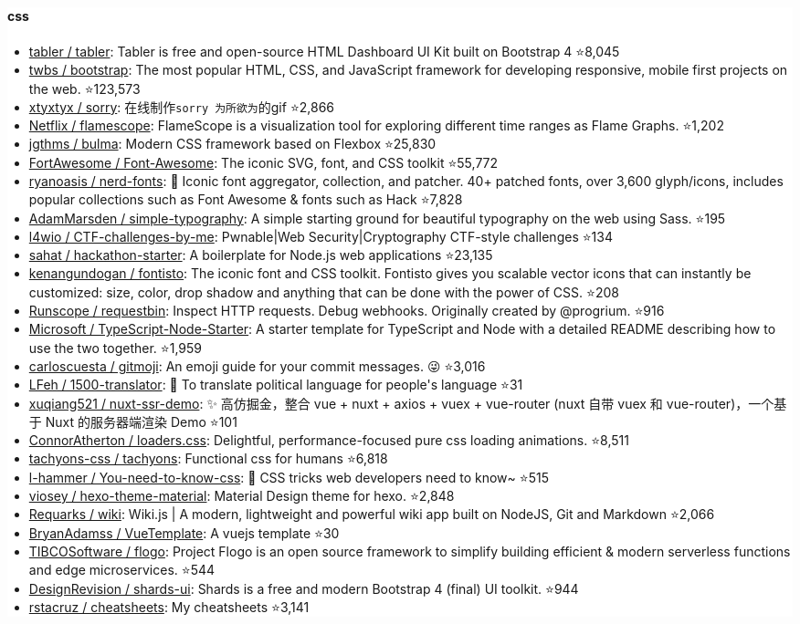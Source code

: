 #### css
* [tabler / tabler](https://github.com/tabler/tabler): Tabler is free and open-source HTML Dashboard UI Kit built on Bootstrap 4 :star:8,045
* [twbs / bootstrap](https://github.com/twbs/bootstrap): The most popular HTML, CSS, and JavaScript framework for developing responsive, mobile first projects on the web. :star:123,573
* [xtyxtyx / sorry](https://github.com/xtyxtyx/sorry): 在线制作`sorry 为所欲为`的gif :star:2,866
* [Netflix / flamescope](https://github.com/Netflix/flamescope): FlameScope is a visualization tool for exploring different time ranges as Flame Graphs. :star:1,202
* [jgthms / bulma](https://github.com/jgthms/bulma): Modern CSS framework based on Flexbox :star:25,830
* [FortAwesome / Font-Awesome](https://github.com/FortAwesome/Font-Awesome): The iconic SVG, font, and CSS toolkit :star:55,772
* [ryanoasis / nerd-fonts](https://github.com/ryanoasis/nerd-fonts): 🔡
Iconic font aggregator, collection, and patcher. 40+ patched fonts, over 3,600 glyph/icons, includes popular collections such as Font Awesome & fonts such as Hack :star:7,828
* [AdamMarsden / simple-typography](https://github.com/AdamMarsden/simple-typography): A simple starting ground for beautiful typography on the web using Sass. :star:195
* [l4wio / CTF-challenges-by-me](https://github.com/l4wio/CTF-challenges-by-me): Pwnable|Web Security|Cryptography CTF-style challenges :star:134
* [sahat / hackathon-starter](https://github.com/sahat/hackathon-starter): A boilerplate for Node.js web applications :star:23,135
* [kenangundogan / fontisto](https://github.com/kenangundogan/fontisto): The iconic font and CSS toolkit. Fontisto gives you scalable vector icons that can instantly be customized: size, color, drop shadow and anything that can be done with the power of CSS. :star:208
* [Runscope / requestbin](https://github.com/Runscope/requestbin): Inspect HTTP requests. Debug webhooks. Originally created by @progrium. :star:916
* [Microsoft / TypeScript-Node-Starter](https://github.com/Microsoft/TypeScript-Node-Starter): A starter template for TypeScript and Node with a detailed README describing how to use the two together. :star:1,959
* [carloscuesta / gitmoji](https://github.com/carloscuesta/gitmoji): An emoji guide for your commit messages.
😜 :star:3,016
* [LFeh / 1500-translator](https://github.com/LFeh/1500-translator): 🤥
To translate political language for people's language :star:31
* [xuqiang521 / nuxt-ssr-demo](https://github.com/xuqiang521/nuxt-ssr-demo): ✨
高仿掘金，整合 vue + nuxt + axios + vuex + vue-router (nuxt 自带 vuex 和 vue-router)，一个基于 Nuxt 的服务器端渲染 Demo :star:101
* [ConnorAtherton / loaders.css](https://github.com/ConnorAtherton/loaders.css): Delightful, performance-focused pure css loading animations. :star:8,511
* [tachyons-css / tachyons](https://github.com/tachyons-css/tachyons): Functional css for humans :star:6,818
* [l-hammer / You-need-to-know-css](https://github.com/l-hammer/You-need-to-know-css): 🖖
CSS tricks web developers need to know~ :star:515
* [viosey / hexo-theme-material](https://github.com/viosey/hexo-theme-material): Material Design theme for hexo. :star:2,848
* [Requarks / wiki](https://github.com/Requarks/wiki): Wiki.js | A modern, lightweight and powerful wiki app built on NodeJS, Git and Markdown :star:2,066
* [BryanAdamss / VueTemplate](https://github.com/BryanAdamss/VueTemplate): A vuejs template :star:30
* [TIBCOSoftware / flogo](https://github.com/TIBCOSoftware/flogo): Project Flogo is an open source framework to simplify building efficient & modern serverless functions and edge microservices. :star:544
* [DesignRevision / shards-ui](https://github.com/DesignRevision/shards-ui): Shards is a free and modern Bootstrap 4 (final) UI toolkit. :star:944
* [rstacruz / cheatsheets](https://github.com/rstacruz/cheatsheets): My cheatsheets :star:3,141
